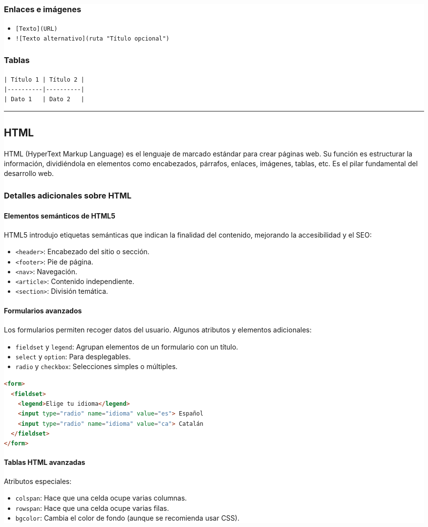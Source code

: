 ### Enlaces e imágenes
- `[Texto](URL)`
- `![Texto alternativo](ruta "Título opcional")`

### Tablas
```
| Título 1 | Título 2 |
|----------|----------|
| Dato 1   | Dato 2   |
```

---

## HTML

HTML (HyperText Markup Language) es el lenguaje de marcado estándar para crear páginas web. Su función es estructurar la información, dividiéndola en elementos como encabezados, párrafos, enlaces, imágenes, tablas, etc. Es el pilar fundamental del desarrollo web.


### Detalles adicionales sobre HTML

#### Elementos semánticos de HTML5
HTML5 introdujo etiquetas semánticas que indican la finalidad del contenido, mejorando la accesibilidad y el SEO:
- `<header>`: Encabezado del sitio o sección.
- `<footer>`: Pie de página.
- `<nav>`: Navegación.
- `<article>`: Contenido independiente.
- `<section>`: División temática.

#### Formularios avanzados
Los formularios permiten recoger datos del usuario. Algunos atributos y elementos adicionales:
- `fieldset` y `legend`: Agrupan elementos de un formulario con un título.
- `select` y `option`: Para desplegables.
- `radio` y `checkbox`: Selecciones simples o múltiples.

```html
<form>
  <fieldset>
    <legend>Elige tu idioma</legend>
    <input type="radio" name="idioma" value="es"> Español
    <input type="radio" name="idioma" value="ca"> Catalán
  </fieldset>
</form>
```

#### Tablas HTML avanzadas
Atributos especiales:
- `colspan`: Hace que una celda ocupe varias columnas.
- `rowspan`: Hace que una celda ocupe varias filas.
- `bgcolor`: Cambia el color de fondo (aunque se recomienda usar CSS).
